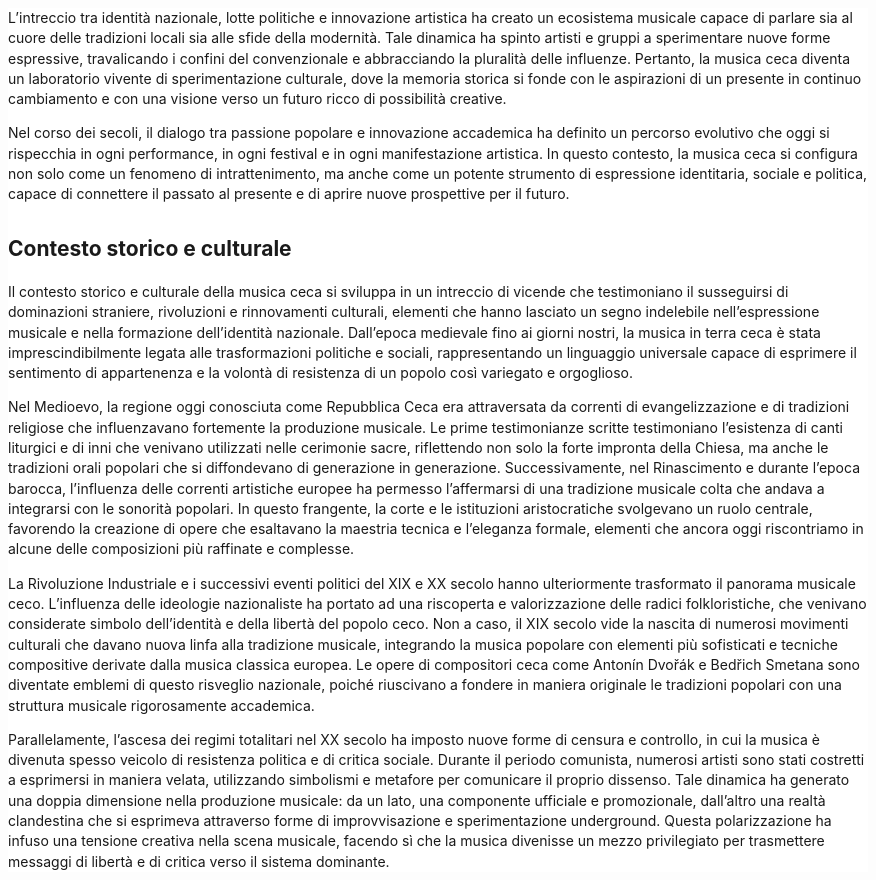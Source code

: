 L’intreccio tra identità nazionale, lotte politiche e innovazione artistica ha creato un ecosistema musicale capace di parlare sia al cuore delle tradizioni locali sia alle sfide della modernità. Tale dinamica ha spinto artisti e gruppi a sperimentare nuove forme espressive, travalicando i confini del convenzionale e abbracciando la pluralità delle influenze. Pertanto, la musica ceca diventa un laboratorio vivente di sperimentazione culturale, dove la memoria storica si fonde con le aspirazioni di un presente in continuo cambiamento e con una visione verso un futuro ricco di possibilità creative.  
 
Nel corso dei secoli, il dialogo tra passione popolare e innovazione accademica ha definito un percorso evolutivo che oggi si rispecchia in ogni performance, in ogni festival e in ogni manifestazione artistica. In questo contesto, la musica ceca si configura non solo come un fenomeno di intrattenimento, ma anche come un potente strumento di espressione identitaria, sociale e politica, capace di connettere il passato al presente e di aprire nuove prospettive per il futuro.


## Contesto storico e culturale

Il contesto storico e culturale della musica ceca si sviluppa in un intreccio di vicende che testimoniano il susseguirsi di dominazioni straniere, rivoluzioni e rinnovamenti culturali, elementi che hanno lasciato un segno indelebile nell’espressione musicale e nella formazione dell’identità nazionale. Dall’epoca medievale fino ai giorni nostri, la musica in terra ceca è stata imprescindibilmente legata alle trasformazioni politiche e sociali, rappresentando un linguaggio universale capace di esprimere il sentimento di appartenenza e la volontà di resistenza di un popolo così variegato e orgoglioso.  
 
Nel Medioevo, la regione oggi conosciuta come Repubblica Ceca era attraversata da correnti di evangelizzazione e di tradizioni religiose che influenzavano fortemente la produzione musicale. Le prime testimonianze scritte testimoniano l’esistenza di canti liturgici e di inni che venivano utilizzati nelle cerimonie sacre, riflettendo non solo la forte impronta della Chiesa, ma anche le tradizioni orali popolari che si diffondevano di generazione in generazione. Successivamente, nel Rinascimento e durante l’epoca barocca, l’influenza delle correnti artistiche europee ha permesso l’affermarsi di una tradizione musicale colta che andava a integrarsi con le sonorità popolari. In questo frangente, la corte e le istituzioni aristocratiche svolgevano un ruolo centrale, favorendo la creazione di opere che esaltavano la maestria tecnica e l’eleganza formale, elementi che ancora oggi riscontriamo in alcune delle composizioni più raffinate e complesse.  
 
La Rivoluzione Industriale e i successivi eventi politici del XIX e XX secolo hanno ulteriormente trasformato il panorama musicale ceco. L’influenza delle ideologie nazionaliste ha portato ad una riscoperta e valorizzazione delle radici folkloristiche, che venivano considerate simbolo dell’identità e della libertà del popolo ceco. Non a caso, il XIX secolo vide la nascita di numerosi movimenti culturali che davano nuova linfa alla tradizione musicale, integrando la musica popolare con elementi più sofisticati e tecniche compositive derivate dalla musica classica europea. Le opere di compositori ceca come Antonín Dvořák e Bedřich Smetana sono diventate emblemi di questo risveglio nazionale, poiché riuscivano a fondere in maniera originale le tradizioni popolari con una struttura musicale rigorosamente accademica.  
 
Parallelamente, l’ascesa dei regimi totalitari nel XX secolo ha imposto nuove forme di censura e controllo, in cui la musica è divenuta spesso veicolo di resistenza politica e di critica sociale. Durante il periodo comunista, numerosi artisti sono stati costretti a esprimersi in maniera velata, utilizzando simbolismi e metafore per comunicare il proprio dissenso. Tale dinamica ha generato una doppia dimensione nella produzione musicale: da un lato, una componente ufficiale e promozionale, dall’altro una realtà clandestina che si esprimeva attraverso forme di improvvisazione e sperimentazione underground. Questa polarizzazione ha infuso una tensione creativa nella scena musicale, facendo sì che la musica divenisse un mezzo privilegiato per trasmettere messaggi di libertà e di critica verso il sistema dominante.  
 